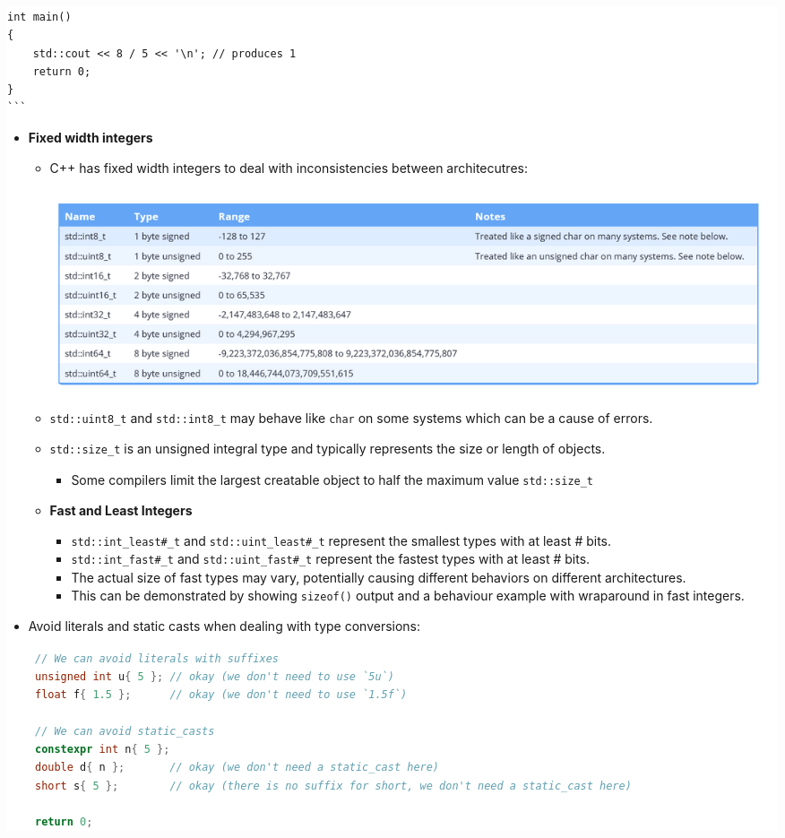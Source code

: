     int main()
    {
        std::cout << 8 / 5 << '\n'; // produces 1
        return 0;
    }
    ```

- **Fixed width integers**

  - C++ has fixed width integers to deal with inconsistencies between architecutres:

    ![image-20231120012953506](images/image-20231120012953506.png)

  - `std::uint8_t` and `std::int8_t` may behave like `char` on some systems which can be a cause of errors.

  - `std::size_t` is an unsigned integral type and typically represents the size or length of objects.

    - Some compilers limit the largest creatable object to half the maximum value `std::size_t` 

  - **Fast and Least Integers**

    - `std::int_least#_t` and `std::uint_least#_t` represent the smallest types with at least # bits.
    - `std::int_fast#_t` and `std::uint_fast#_t` represent the fastest types with at least # bits.
    - The actual size of fast types may vary, potentially causing different behaviors on different architectures.
    - This can be demonstrated by showing `sizeof()` output and a behaviour example with wraparound in fast integers.

- Avoid literals and static casts when dealing with type conversions:

  ```cpp
   // We can avoid literals with suffixes
   unsigned int u{ 5 }; // okay (we don't need to use `5u`)
   float f{ 1.5 };      // okay (we don't need to use `1.5f`)
  
   // We can avoid static_casts
   constexpr int n{ 5 };
   double d{ n };       // okay (we don't need a static_cast here)
   short s{ 5 };        // okay (there is no suffix for short, we don't need a static_cast here)
  
   return 0;
  ```
